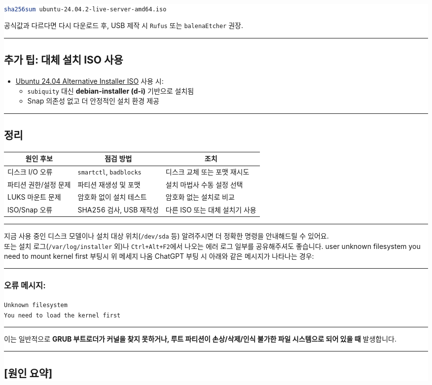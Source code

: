 ```bash
sha256sum ubuntu-24.04.2-live-server-amd64.iso
```

공식값과 다르다면 다시 다운로드 후, USB 제작 시 `Rufus` 또는 `balenaEtcher` 권장.

---

## **추가 팁: 대체 설치 ISO 사용**
- [Ubuntu 24.04 Alternative Installer ISO](https://cdimage.ubuntu.com/releases/24.04/release/) 사용 시:
  - `subiquity` 대신 **debian-installer (d-i)** 기반으로 설치됨
  - Snap 의존성 없고 더 안정적인 설치 환경 제공

---

## **정리**

| 원인 후보 | 점검 방법 | 조치 |
|-----------|-----------|------|
| 디스크 I/O 오류 | `smartctl`, `badblocks` | 디스크 교체 또는 포맷 재시도 |
| 파티션 권한/설정 문제 | 파티션 재생성 및 포맷 | 설치 마법사 수동 설정 선택 |
| LUKS 마운트 문제 | 암호화 없이 설치 테스트 | 암호화 없는 설치로 비교 |
| ISO/Snap 오류 | SHA256 검사, USB 재작성 | 다른 ISO 또는 대체 설치기 사용 |

---

지금 사용 중인 디스크 모델이나 설치 대상 위치(`/dev/sda` 등) 알려주시면 더 정확한 명령을 안내해드릴 수 있어요.  
또는 설치 로그(`/var/log/installer` 외)나 `Ctrl+Alt+F2`에서 나오는 에러 로그 일부를 공유해주셔도 좋습니다.
user
unknown filesystem
you need to mount kernel first
부팅시 위 메세지 나옴
ChatGPT
부팅 시 아래와 같은 메시지가 나타나는 경우:

---

### **오류 메시지:**
```
Unknown filesystem
You need to load the kernel first
```

---

이는 일반적으로 **GRUB 부트로더가 커널을 찾지 못하거나, 루트 파티션이 손상/삭제/인식 불가한 파일 시스템으로 되어 있을 때** 발생합니다.

---

## **[원인 요약]**
